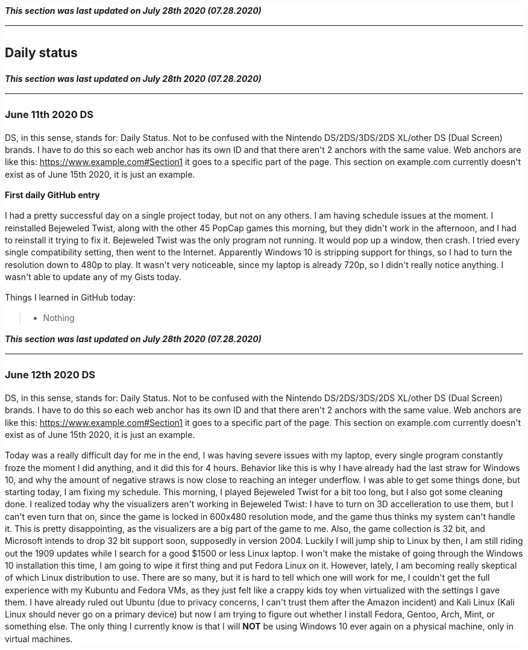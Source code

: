 ***This section was last updated on July 28th 2020 (07.28.2020)***

***

## Daily status

***This section was last updated on July 28th 2020 (07.28.2020)***

***

### June 11th 2020 DS

DS, in this sense, stands for: Daily Status. Not to be confused with the Nintendo DS/2DS/3DS/2DS XL/other DS (Dual Screen) brands. I have to do this so each web anchor has its own ID and that there aren't 2 anchors with the same value. Web anchors are like this: https://www.example.com#Section1 it goes to a specific part of the page. This section on example.com currently doesn't exist as of June 15th 2020, it is just an example.

**First daily GitHub entry**

I had a pretty successful day on a single project today, but not on any others. I am having schedule issues at the moment. I reinstalled Bejeweled Twist, along with the other 45 PopCap games this morning, but they didn't work in the afternoon, and I had to reinstall it trying to fix it. Bejeweled Twist was the only program not running. It would pop up a window, then crash. I tried every single compatibility setting, then went to the Internet. Apparently Windows 10 is stripping support for things, so I had to turn the resolution down to 480p to play. It wasn't very noticeable, since my laptop is already 720p, so I didn't really notice anything. I wasn't able to update any of my Gists today.

Things I learned in GitHub today:

> * Nothing

***This section was last updated on July 28th 2020 (07.28.2020)***

***

### June 12th 2020 DS

DS, in this sense, stands for: Daily Status. Not to be confused with the Nintendo DS/2DS/3DS/2DS XL/other DS (Dual Screen) brands. I have to do this so each web anchor has its own ID and that there aren't 2 anchors with the same value. Web anchors are like this: https://www.example.com#Section1 it goes to a specific part of the page. This section on example.com currently doesn't exist as of June 15th 2020, it is just an example.

Today was a really difficult day for me in the end, I was having severe issues with my laptop, every single program constantly froze the moment I did anything, and it did this for 4 hours. Behavior like this is why I have already had the last straw for Windows 10, and why the amount of negative straws is now close to reaching an integer underflow. I was able to get some things done, but starting today, I am fixing my schedule. This morning, I played Bejeweled Twist for a bit too long, but I also got some cleaning done. I realized today why the visualizers aren't working in Bejeweled Twist: I have to turn on 3D accelleration to use them, but I can't even turn that on, since the game is locked in 600x480 resolution mode, and the game thus thinks my system can't handle it. This is pretty disappointing, as the visualizers are a big part of the game to me. Also, the game collection is 32 bit, and Microsoft intends to drop 32 bit support soon, supposedly in version 2004. Luckily I will jump ship to Linux by then, I am still riding out the 1909 updates while I search for a good $1500 or less Linux laptop. I won't make the mistake of going through the Windows 10 installation this time, I am going to wipe it first thing and put Fedora Linux on it. However, lately, I am becoming really skeptical of which Linux distribution to use. There are so many, but it is hard to tell which one will work for me, I couldn't get the full experience with my Kubuntu and Fedora VMs, as they just felt like a crappy kids toy when virtualized with the settings I gave them. I have already ruled out Ubuntu (due to privacy concerns, I can't trust them after the Amazon incident) and Kali Linux (Kali Linux should never go on a primary device) but now I am trying to figure out whether I install Fedora, Gentoo, Arch, Mint, or something else. The only thing I currently know is that I will **NOT** be using Windows 10 ever again on a physical machine, only in virtual machines.

